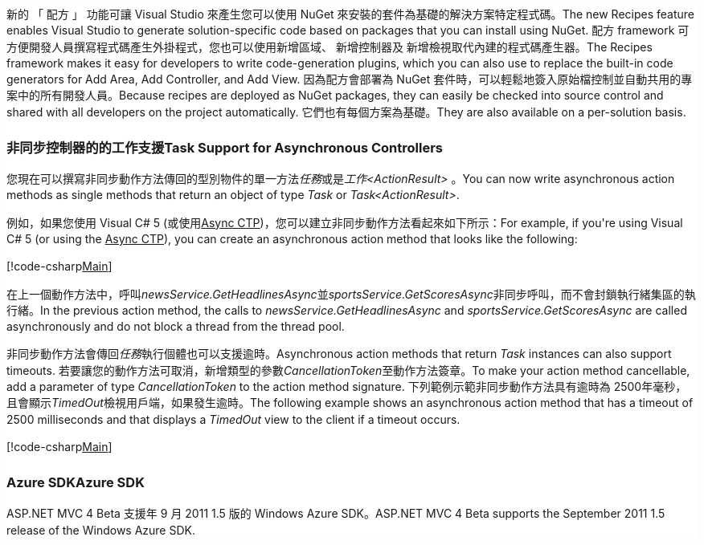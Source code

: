 <span data-ttu-id="83e36-253">新的 「 配方 」 功能可讓 Visual Studio 來產生您可以使用 NuGet 來安裝的套件為基礎的解決方案特定程式碼。</span><span class="sxs-lookup"><span data-stu-id="83e36-253">The new Recipes feature enables Visual Studio to generate solution-specific code based on packages that you can install using NuGet.</span></span> <span data-ttu-id="83e36-254">配方 framework 可方便開發人員撰寫程式碼產生外掛程式，您也可以使用新增區域、 新增控制器及 新增檢視取代內建的程式碼產生器。</span><span class="sxs-lookup"><span data-stu-id="83e36-254">The Recipes framework makes it easy for developers to write code-generation plugins, which you can also use to replace the built-in code generators for Add Area, Add Controller, and Add View.</span></span> <span data-ttu-id="83e36-255">因為配方會部署為 NuGet 套件時，可以輕鬆地簽入原始檔控制並自動共用的專案中的所有開發人員。</span><span class="sxs-lookup"><span data-stu-id="83e36-255">Because recipes are deployed as NuGet packages, they can easily be checked into source control and shared with all developers on the project automatically.</span></span> <span data-ttu-id="83e36-256">它們也有每個方案為基礎。</span><span class="sxs-lookup"><span data-stu-id="83e36-256">They are also available on a per-solution basis.</span></span>

<a id="_Toc303253813"></a>
### <a name="task-support-for-asynchronous-controllers"></a><span data-ttu-id="83e36-257">非同步控制器的的工作支援</span><span class="sxs-lookup"><span data-stu-id="83e36-257">Task Support for Asynchronous Controllers</span></span>

<span data-ttu-id="83e36-258">您現在可以撰寫非同步動作方法傳回的型別物件的單一方法*任務*或是*工作&lt;ActionResult&gt;* 。</span><span class="sxs-lookup"><span data-stu-id="83e36-258">You can now write asynchronous action methods as single methods that return an object of type *Task* or *Task&lt;ActionResult&gt;*.</span></span>

<span data-ttu-id="83e36-259">例如，如果您使用 Visual C# 5 (或使用[Async CTP](https://msdn.microsoft.com/vstudio/async.aspx))，您可以建立非同步動作方法看起來如下所示：</span><span class="sxs-lookup"><span data-stu-id="83e36-259">For example, if you're using Visual C# 5 (or using the [Async CTP](https://msdn.microsoft.com/vstudio/async.aspx)), you can create an asynchronous action method that looks like the following:</span></span>

[!code-csharp[Main](mvc4-beta-release-notes/samples/sample8.cs)]

<span data-ttu-id="83e36-260">在上一個動作方法中，呼叫*newsService.GetHeadlinesAsync*並*sportsService.GetScoresAsync*非同步呼叫，而不會封鎖執行緒集區的執行緒。</span><span class="sxs-lookup"><span data-stu-id="83e36-260">In the previous action method, the calls to *newsService.GetHeadlinesAsync* and *sportsService.GetScoresAsync* are called asynchronously and do not block a thread from the thread pool.</span></span>

<span data-ttu-id="83e36-261">非同步動作方法會傳回*任務*執行個體也可以支援逾時。</span><span class="sxs-lookup"><span data-stu-id="83e36-261">Asynchronous action methods that return *Task* instances can also support timeouts.</span></span> <span data-ttu-id="83e36-262">若要讓您的動作方法可取消，新增類型的參數*CancellationToken*至動作方法簽章。</span><span class="sxs-lookup"><span data-stu-id="83e36-262">To make your action method cancellable, add a parameter of type *CancellationToken* to the action method signature.</span></span> <span data-ttu-id="83e36-263">下列範例示範非同步動作方法具有逾時為 2500年毫秒，且會顯示*TimedOut*檢視用戶端，如果發生逾時。</span><span class="sxs-lookup"><span data-stu-id="83e36-263">The following example shows an asynchronous action method that has a timeout of 2500 milliseconds and that displays a *TimedOut* view to the client if a timeout occurs.</span></span>

[!code-csharp[Main](mvc4-beta-release-notes/samples/sample9.cs)]

<a id="_Toc303253814"></a>
### <a name="azure-sdk"></a><span data-ttu-id="83e36-264">Azure SDK</span><span class="sxs-lookup"><span data-stu-id="83e36-264">Azure SDK</span></span>

<span data-ttu-id="83e36-265">ASP.NET MVC 4 Beta 支援年 9 月 2011 1.5 版的 Windows Azure SDK。</span><span class="sxs-lookup"><span data-stu-id="83e36-265">ASP.NET MVC 4 Beta supports the September 2011 1.5 release of the Windows Azure SDK.</span></span>
